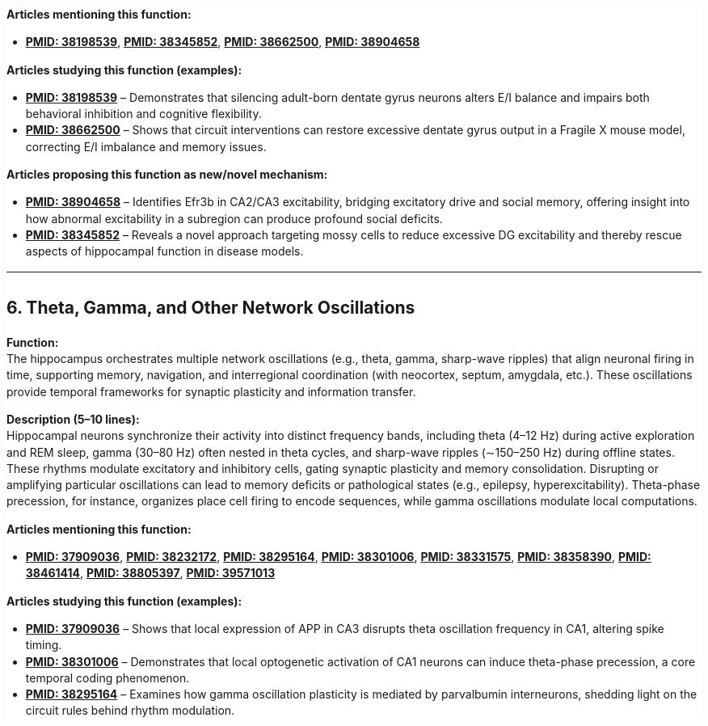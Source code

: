 **Articles mentioning this function:**  
- **[PMID: 38198539](https://pubmed.ncbi.nlm.nih.gov/38198539)**, **[PMID: 38345852](https://pubmed.ncbi.nlm.nih.gov/38345852)**, **[PMID: 38662500](https://pubmed.ncbi.nlm.nih.gov/38662500)**, **[PMID: 38904658](https://pubmed.ncbi.nlm.nih.gov/38904658)**

**Articles studying this function (examples):**  
- **[PMID: 38198539](https://pubmed.ncbi.nlm.nih.gov/38198539)** – Demonstrates that silencing adult-born dentate gyrus neurons alters E/I balance and impairs both behavioral inhibition and cognitive flexibility.  
- **[PMID: 38662500](https://pubmed.ncbi.nlm.nih.gov/38662500)** – Shows that circuit interventions can restore excessive dentate gyrus output in a Fragile X mouse model, correcting E/I imbalance and memory issues.

**Articles proposing this function as new/novel mechanism:**  
- **[PMID: 38904658](https://pubmed.ncbi.nlm.nih.gov/38904658)** – Identifies Efr3b in CA2/CA3 excitability, bridging excitatory drive and social memory, offering insight into how abnormal excitability in a subregion can produce profound social deficits.  
- **[PMID: 38345852](https://pubmed.ncbi.nlm.nih.gov/38345852)** – Reveals a novel approach targeting mossy cells to reduce excessive DG excitability and thereby rescue aspects of hippocampal function in disease models.

---

## 6. **Theta, Gamma, and Other Network Oscillations**

**Function:**  
The hippocampus orchestrates multiple network oscillations (e.g., theta, gamma, sharp-wave ripples) that align neuronal firing in time, supporting memory, navigation, and interregional coordination (with neocortex, septum, amygdala, etc.). These oscillations provide temporal frameworks for synaptic plasticity and information transfer.

**Description (5–10 lines):**  
Hippocampal neurons synchronize their activity into distinct frequency bands, including theta (4–12 Hz) during active exploration and REM sleep, gamma (30–80 Hz) often nested in theta cycles, and sharp-wave ripples (∼150–250 Hz) during offline states. These rhythms modulate excitatory and inhibitory cells, gating synaptic plasticity and memory consolidation. Disrupting or amplifying particular oscillations can lead to memory deficits or pathological states (e.g., epilepsy, hyperexcitability). Theta-phase precession, for instance, organizes place cell firing to encode sequences, while gamma oscillations modulate local computations.

**Articles mentioning this function:**  
- **[PMID: 37909036](https://pubmed.ncbi.nlm.nih.gov/37909036)**, **[PMID: 38232172](https://pubmed.ncbi.nlm.nih.gov/38232172)**, **[PMID: 38295164](https://pubmed.ncbi.nlm.nih.gov/38295164)**, **[PMID: 38301006](https://pubmed.ncbi.nlm.nih.gov/38301006)**, **[PMID: 38331575](https://pubmed.ncbi.nlm.nih.gov/38331575)**, **[PMID: 38358390](https://pubmed.ncbi.nlm.nih.gov/38358390)**, **[PMID: 38461414](https://pubmed.ncbi.nlm.nih.gov/38461414)**, **[PMID: 38805397](https://pubmed.ncbi.nlm.nih.gov/38805397)**, **[PMID: 39571013](https://pubmed.ncbi.nlm.nih.gov/39571013)**

**Articles studying this function (examples):**  
- **[PMID: 37909036](https://pubmed.ncbi.nlm.nih.gov/37909036)** – Shows that local expression of APP in CA3 disrupts theta oscillation frequency in CA1, altering spike timing.  
- **[PMID: 38301006](https://pubmed.ncbi.nlm.nih.gov/38301006)** – Demonstrates that local optogenetic activation of CA1 neurons can induce theta-phase precession, a core temporal coding phenomenon.  
- **[PMID: 38295164](https://pubmed.ncbi.nlm.nih.gov/38295164)** – Examines how gamma oscillation plasticity is mediated by parvalbumin interneurons, shedding light on the circuit rules behind rhythm modulation.
